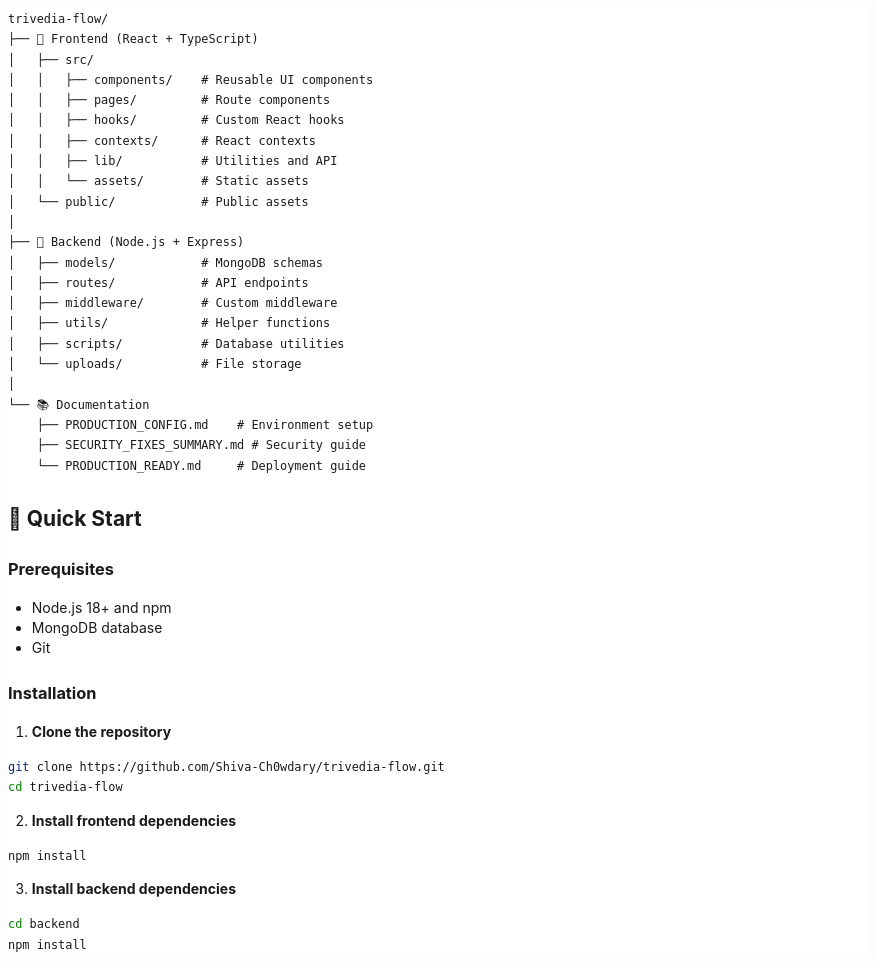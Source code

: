 ```
trivedia-flow/
├── 📱 Frontend (React + TypeScript)
│   ├── src/
│   │   ├── components/    # Reusable UI components
│   │   ├── pages/         # Route components
│   │   ├── hooks/         # Custom React hooks
│   │   ├── contexts/      # React contexts
│   │   ├── lib/           # Utilities and API
│   │   └── assets/        # Static assets
│   └── public/            # Public assets
│
├── 🔧 Backend (Node.js + Express)
│   ├── models/            # MongoDB schemas
│   ├── routes/            # API endpoints
│   ├── middleware/        # Custom middleware
│   ├── utils/             # Helper functions
│   ├── scripts/           # Database utilities
│   └── uploads/           # File storage
│
└── 📚 Documentation
    ├── PRODUCTION_CONFIG.md    # Environment setup
    ├── SECURITY_FIXES_SUMMARY.md # Security guide
    └── PRODUCTION_READY.md     # Deployment guide
```

## 🚀 Quick Start

### **Prerequisites**

- Node.js 18+ and npm
- MongoDB database
- Git

### **Installation**

1. **Clone the repository**

```bash
git clone https://github.com/Shiva-Ch0wdary/trivedia-flow.git
cd trivedia-flow
```

2. **Install frontend dependencies**

```bash
npm install
```

3. **Install backend dependencies**

```bash
cd backend
npm install
```
